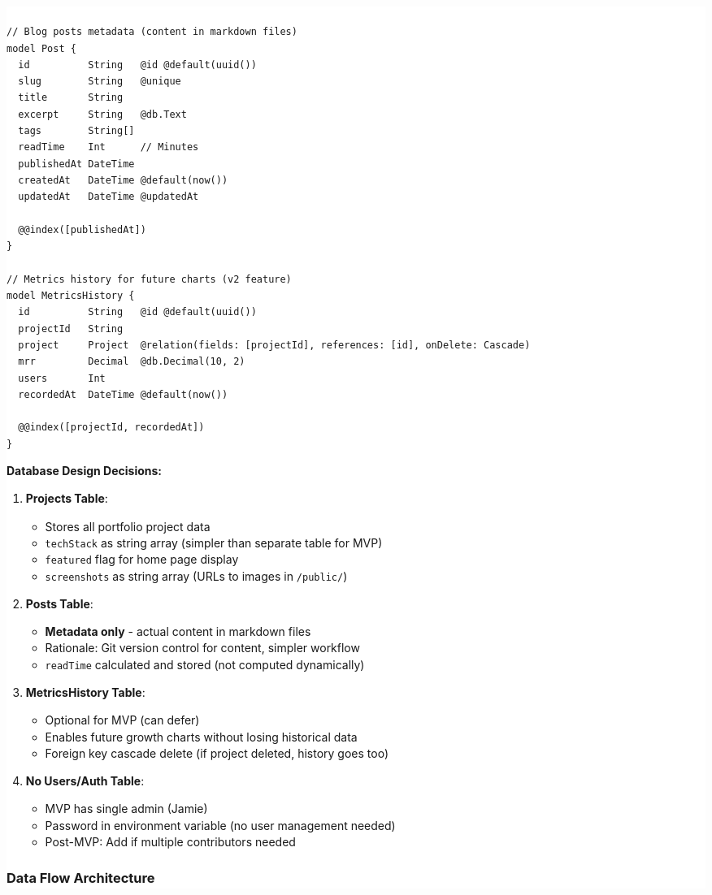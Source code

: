 ```prisma

// Blog posts metadata (content in markdown files)
model Post {
  id          String   @id @default(uuid())
  slug        String   @unique
  title       String
  excerpt     String   @db.Text
  tags        String[]
  readTime    Int      // Minutes
  publishedAt DateTime
  createdAt   DateTime @default(now())
  updatedAt   DateTime @updatedAt

  @@index([publishedAt])
}

// Metrics history for future charts (v2 feature)
model MetricsHistory {
  id          String   @id @default(uuid())
  projectId   String
  project     Project  @relation(fields: [projectId], references: [id], onDelete: Cascade)
  mrr         Decimal  @db.Decimal(10, 2)
  users       Int
  recordedAt  DateTime @default(now())

  @@index([projectId, recordedAt])
}
```

**Database Design Decisions:**

1. **Projects Table**:
   - Stores all portfolio project data
   - `techStack` as string array (simpler than separate table for MVP)
   - `featured` flag for home page display
   - `screenshots` as string array (URLs to images in `/public/`)

2. **Posts Table**:
   - **Metadata only** - actual content in markdown files
   - Rationale: Git version control for content, simpler workflow
   - `readTime` calculated and stored (not computed dynamically)

3. **MetricsHistory Table**:
   - Optional for MVP (can defer)
   - Enables future growth charts without losing historical data
   - Foreign key cascade delete (if project deleted, history goes too)

4. **No Users/Auth Table**:
   - MVP has single admin (Jamie)
   - Password in environment variable (no user management needed)
   - Post-MVP: Add if multiple contributors needed

### Data Flow Architecture
